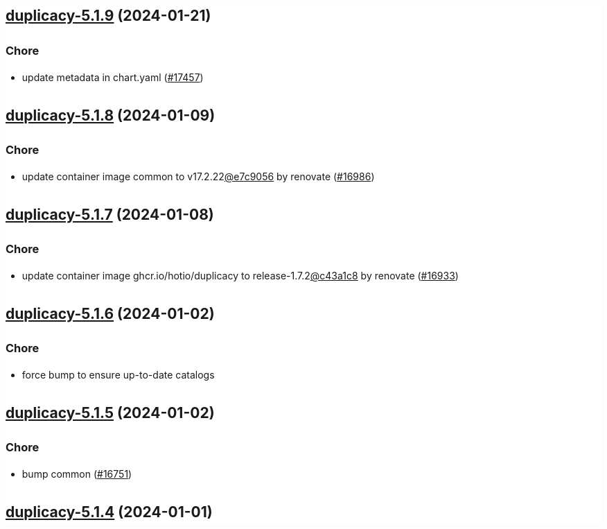## [duplicacy-5.1.9](https://github.com/truecharts/charts/compare/duplicacy-5.1.8...duplicacy-5.1.9) (2024-01-21)

### Chore



- update metadata in chart.yaml ([#17457](https://github.com/truecharts/charts/issues/17457))




## [duplicacy-5.1.8](https://github.com/truecharts/charts/compare/duplicacy-5.1.7...duplicacy-5.1.8) (2024-01-09)

### Chore



- update container image common to v17.2.22[@e7c9056](https://github.com/e7c9056) by renovate ([#16986](https://github.com/truecharts/charts/issues/16986))


## [duplicacy-5.1.7](https://github.com/truecharts/charts/compare/duplicacy-5.1.6...duplicacy-5.1.7) (2024-01-08)

### Chore



- update container image ghcr.io/hotio/duplicacy to release-1.7.2[@c43a1c8](https://github.com/c43a1c8) by renovate ([#16933](https://github.com/truecharts/charts/issues/16933))


## [duplicacy-5.1.6](https://github.com/truecharts/charts/compare/duplicacy-5.1.5...duplicacy-5.1.6) (2024-01-02)

### Chore



- force bump to ensure up-to-date catalogs


## [duplicacy-5.1.5](https://github.com/truecharts/charts/compare/duplicacy-5.1.4...duplicacy-5.1.5) (2024-01-02)

### Chore



- bump common ([#16751](https://github.com/truecharts/charts/issues/16751))


## [duplicacy-5.1.4](https://github.com/truecharts/charts/compare/duplicacy-5.1.3...duplicacy-5.1.4) (2024-01-01)
